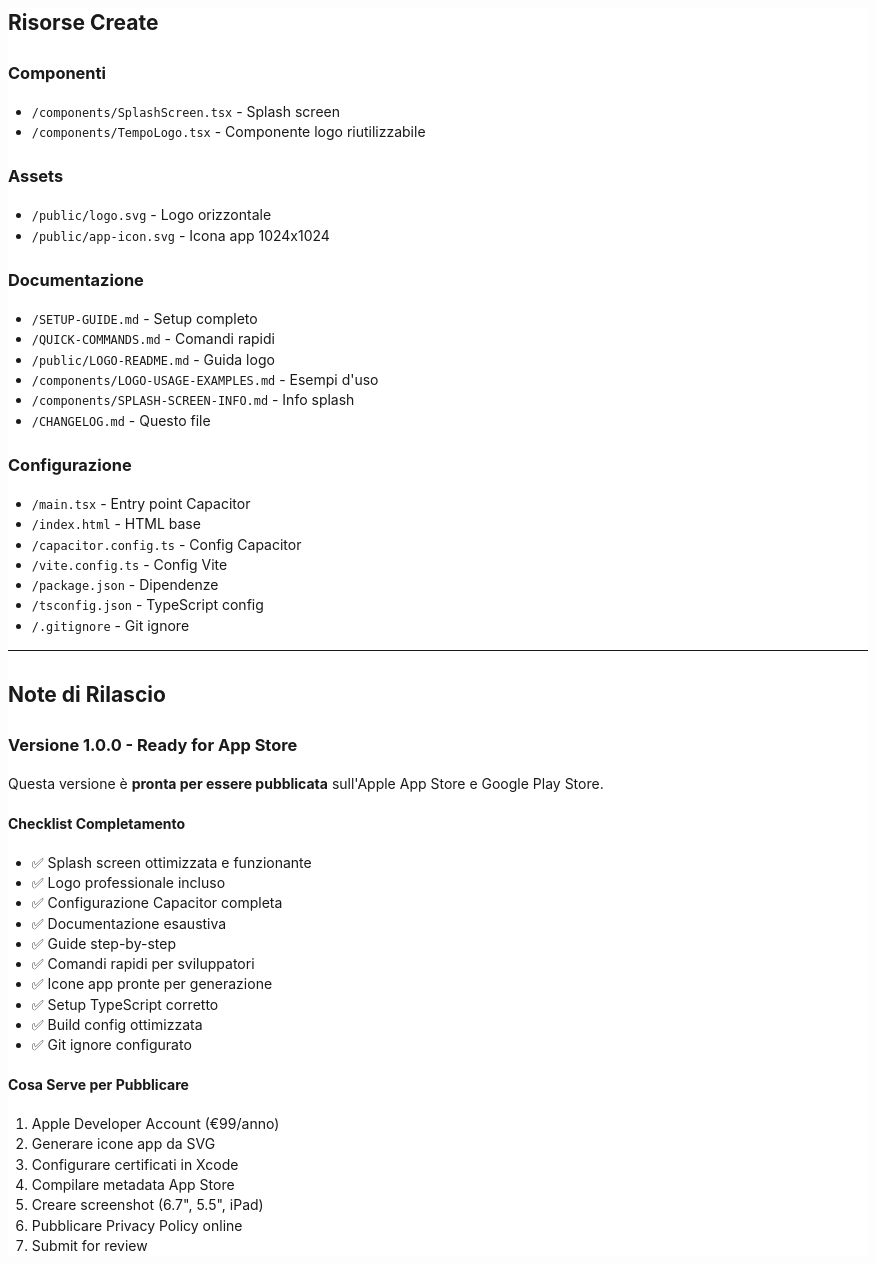 
## Risorse Create

### Componenti
- `/components/SplashScreen.tsx` - Splash screen
- `/components/TempoLogo.tsx` - Componente logo riutilizzabile

### Assets
- `/public/logo.svg` - Logo orizzontale
- `/public/app-icon.svg` - Icona app 1024x1024

### Documentazione
- `/SETUP-GUIDE.md` - Setup completo
- `/QUICK-COMMANDS.md` - Comandi rapidi
- `/public/LOGO-README.md` - Guida logo
- `/components/LOGO-USAGE-EXAMPLES.md` - Esempi d'uso
- `/components/SPLASH-SCREEN-INFO.md` - Info splash
- `/CHANGELOG.md` - Questo file

### Configurazione
- `/main.tsx` - Entry point Capacitor
- `/index.html` - HTML base
- `/capacitor.config.ts` - Config Capacitor
- `/vite.config.ts` - Config Vite
- `/package.json` - Dipendenze
- `/tsconfig.json` - TypeScript config
- `/.gitignore` - Git ignore

---

## Note di Rilascio

### Versione 1.0.0 - Ready for App Store

Questa versione è **pronta per essere pubblicata** sull'Apple App Store e Google Play Store.

#### Checklist Completamento
- ✅ Splash screen ottimizzata e funzionante
- ✅ Logo professionale incluso
- ✅ Configurazione Capacitor completa
- ✅ Documentazione esaustiva
- ✅ Guide step-by-step
- ✅ Comandi rapidi per sviluppatori
- ✅ Icone app pronte per generazione
- ✅ Setup TypeScript corretto
- ✅ Build config ottimizzata
- ✅ Git ignore configurato

#### Cosa Serve per Pubblicare
1. Apple Developer Account (€99/anno)
2. Generare icone app da SVG
3. Configurare certificati in Xcode
4. Compilare metadata App Store
5. Creare screenshot (6.7", 5.5", iPad)
6. Pubblicare Privacy Policy online
7. Submit for review
